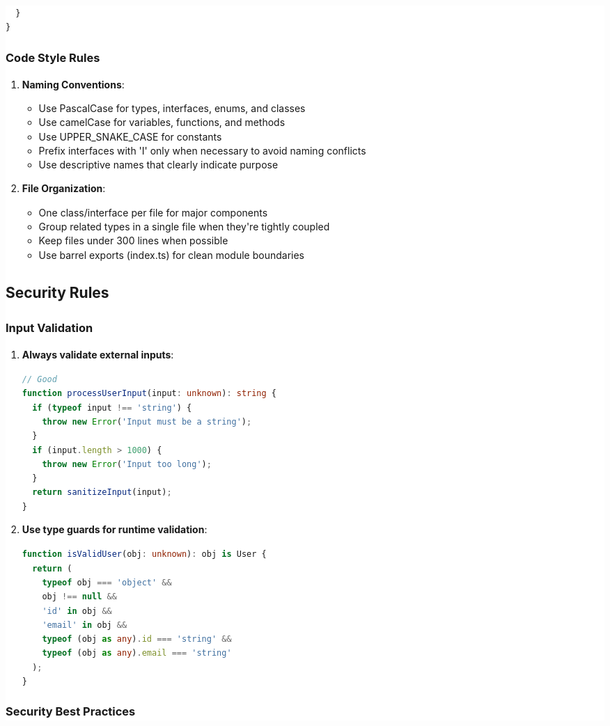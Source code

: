 ```javascript
  }
}
```

### Code Style Rules

1. **Naming Conventions**:
   - Use PascalCase for types, interfaces, enums, and classes
   - Use camelCase for variables, functions, and methods
   - Use UPPER_SNAKE_CASE for constants
   - Prefix interfaces with 'I' only when necessary to avoid naming conflicts
   - Use descriptive names that clearly indicate purpose

2. **File Organization**:
   - One class/interface per file for major components
   - Group related types in a single file when they're tightly coupled
   - Keep files under 300 lines when possible
   - Use barrel exports (index.ts) for clean module boundaries

## Security Rules

### Input Validation

1. **Always validate external inputs**:
   ```typescript
   // Good
   function processUserInput(input: unknown): string {
     if (typeof input !== 'string') {
       throw new Error('Input must be a string');
     }
     if (input.length > 1000) {
       throw new Error('Input too long');
     }
     return sanitizeInput(input);
   }
   ```

2. **Use type guards for runtime validation**:
   ```typescript
   function isValidUser(obj: unknown): obj is User {
     return (
       typeof obj === 'object' &&
       obj !== null &&
       'id' in obj &&
       'email' in obj &&
       typeof (obj as any).id === 'string' &&
       typeof (obj as any).email === 'string'
     );
   }
   ```

### Security Best Practices
